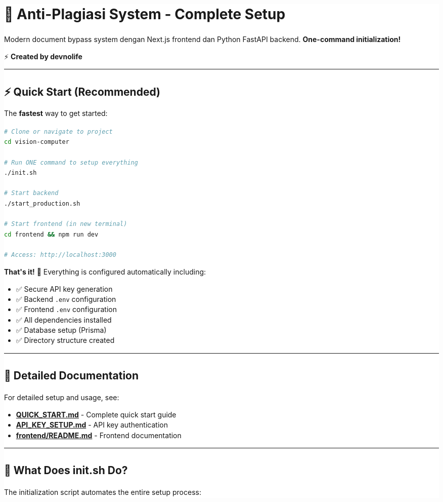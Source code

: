 # 🚀 Anti-Plagiasi System - Complete Setup

Modern document bypass system dengan Next.js frontend dan Python FastAPI backend. **One-command initialization!**

⚡ **Created by devnolife**

---

## ⚡ Quick Start (Recommended)

The **fastest** way to get started:

```bash
# Clone or navigate to project
cd vision-computer

# Run ONE command to setup everything
./init.sh

# Start backend
./start_production.sh

# Start frontend (in new terminal)
cd frontend && npm run dev

# Access: http://localhost:3000
```

**That's it!** 🎉 Everything is configured automatically including:
- ✅ Secure API key generation
- ✅ Backend `.env` configuration
- ✅ Frontend `.env` configuration
- ✅ All dependencies installed
- ✅ Database setup (Prisma)
- ✅ Directory structure created

---

## 📖 Detailed Documentation

For detailed setup and usage, see:

- **[QUICK_START.md](QUICK_START.md)** - Complete quick start guide
- **[API_KEY_SETUP.md](API_KEY_SETUP.md)** - API key authentication
- **[frontend/README.md](frontend/README.md)** - Frontend documentation

---

## 🎯 What Does init.sh Do?

The initialization script automates the entire setup process:
